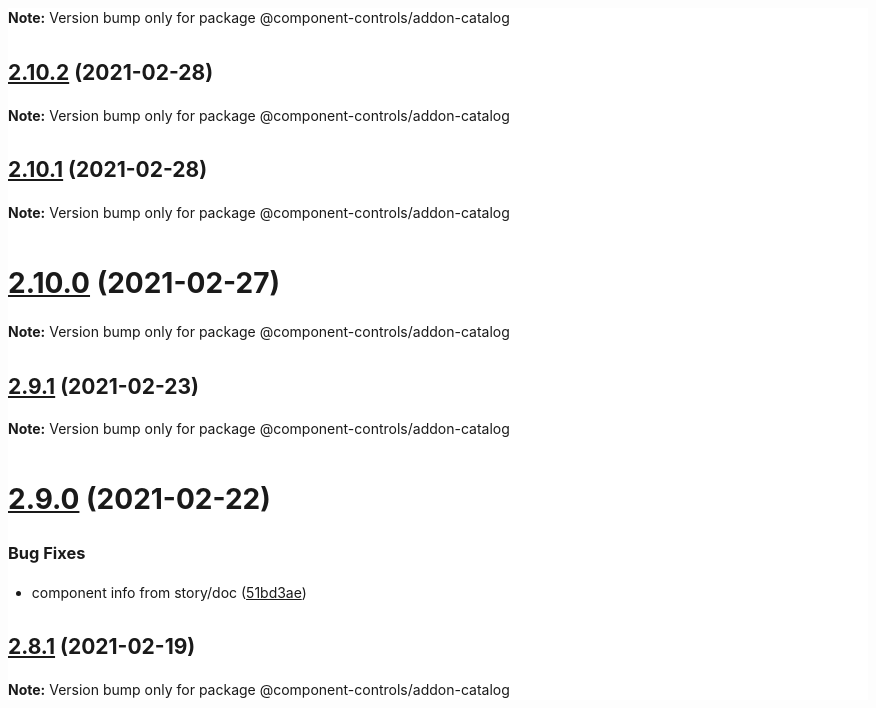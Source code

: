 **Note:** Version bump only for package @component-controls/addon-catalog





## [2.10.2](https://github.com/ccontrols/component-controls/compare/v2.10.1...v2.10.2) (2021-02-28)

**Note:** Version bump only for package @component-controls/addon-catalog





## [2.10.1](https://github.com/ccontrols/component-controls/compare/v2.10.0...v2.10.1) (2021-02-28)

**Note:** Version bump only for package @component-controls/addon-catalog





# [2.10.0](https://github.com/ccontrols/component-controls/compare/v2.9.1...v2.10.0) (2021-02-27)

**Note:** Version bump only for package @component-controls/addon-catalog





## [2.9.1](https://github.com/ccontrols/component-controls/compare/v2.9.0...v2.9.1) (2021-02-23)

**Note:** Version bump only for package @component-controls/addon-catalog





# [2.9.0](https://github.com/ccontrols/component-controls/compare/v2.8.1...v2.9.0) (2021-02-22)


### Bug Fixes

* component info from story/doc ([51bd3ae](https://github.com/ccontrols/component-controls/commit/51bd3ae2cb225e96cc41de99a28ffe639a18092d))





## [2.8.1](https://github.com/ccontrols/component-controls/compare/v2.8.0...v2.8.1) (2021-02-19)

**Note:** Version bump only for package @component-controls/addon-catalog
